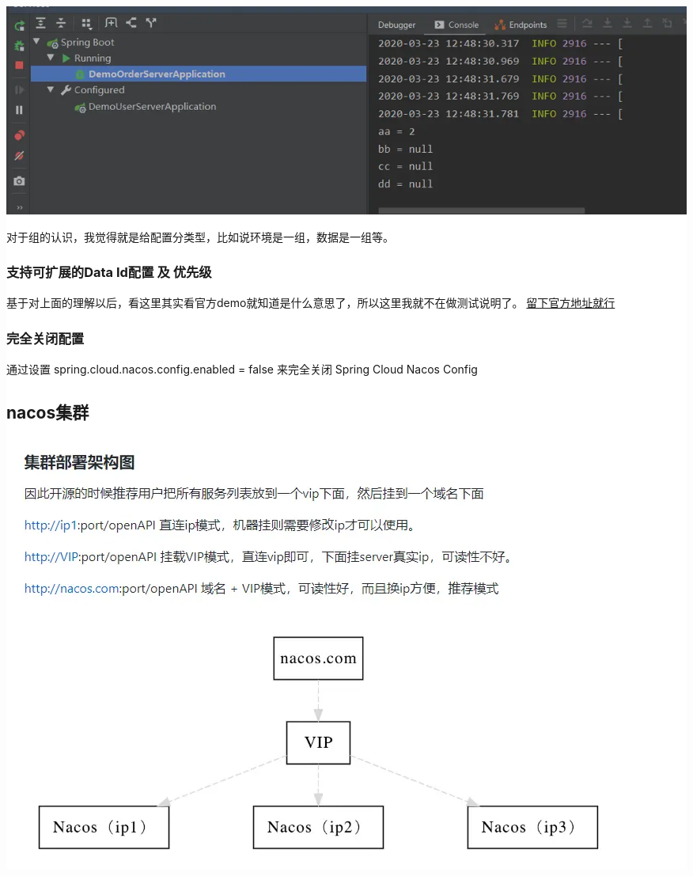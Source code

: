 ![](/assets/img/spring/cloud/2/33.jpg)

对于组的认识，我觉得就是给配置分类型，比如说环境是一组，数据是一组等。

### 支持可扩展的Data Id配置 及 优先级
基于对上面的理解以后，看这里其实看官方demo就知道是什么意思了，所以这里我就不在做测试说明了。 [留下官方地址就行](https://github.com/alibaba/spring-cloud-alibaba/wiki/Nacos-config)

### 完全关闭配置
通过设置 spring.cloud.nacos.config.enabled = false 来完全关闭 Spring Cloud Nacos Config

## nacos集群
![](/assets/img/spring/cloud/2/34.jpg)
